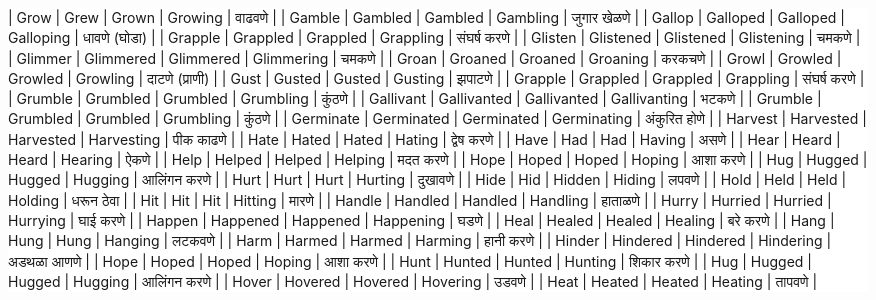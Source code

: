 | Grow               | Grew                 | Grown                     | Growing                    | वाढवणे               |
| Gamble             | Gambled              | Gambled                  | Gambling                   | जुगार खेळणे          |
| Gallop             | Galloped             | Galloped                 | Galloping                  | धावणे (घोडा)         |
| Grapple            | Grappled             | Grappled                 | Grappling                  | संघर्ष करणे          |
| Glisten            | Glistened            | Glistened                | Glistening                 | चमकणे                |
| Glimmer            | Glimmered            | Glimmered                | Glimmering                 | चमकणे                |
| Groan              | Groaned              | Groaned                  | Groaning                   | करकचणे               |
| Growl              | Growled              | Growled                  | Growling                   | दाटणे (प्राणी)       |
| Gust               | Gusted               | Gusted                   | Gusting                    | झपाटणे               |
| Grapple            | Grappled             | Grappled                 | Grappling                  | संघर्ष करणे          |
| Grumble            | Grumbled             | Grumbled                 | Grumbling                  | कुंठणे                |
| Gallivant          | Gallivanted          | Gallivanted              | Gallivanting               | भटकणे                |
| Grumble            | Grumbled             | Grumbled                 | Grumbling                  | कुंठणे                |
| Germinate          | Germinated           | Germinated               | Germinating                | अंकुरित होणे         |
| Harvest             | Harvested           | Harvested               | Harvesting                 | पीक काढणे            |
| Hate                | Hated               | Hated                   | Hating                     | द्वेष करणे            |
| Have               | Had                  | Had                      | Having                     | असणे                 |
| Hear               | Heard                | Heard                    | Hearing                    | ऐकणे                 |
| Help               | Helped               | Helped                   | Helping                    | मदत करणे             |
| Hope               | Hoped                | Hoped                    | Hoping                     | आशा करणे             |
| Hug                | Hugged               | Hugged                   | Hugging                    | आलिंगन करणे          |
| Hurt               | Hurt                 | Hurt                     | Hurting                    | दुखावणे               |
| Hide               | Hid                  | Hidden                   | Hiding                     | लपवणे                 |
| Hold               | Held                 | Held                     | Holding                    | धरून ठेवा            |
| Hit                | Hit                  | Hit                      | Hitting                    | मारणे                 |
| Handle             | Handled              | Handled                  | Handling                   | हाताळणे               |
| Hurry              | Hurried              | Hurried                  | Hurrying                   | घाई करणे             |
| Happen             | Happened             | Happened                 | Happening                  | घडणे                 |
| Heal               | Healed               | Healed                   | Healing                    | बरे करणे              |
| Hang               | Hung                 | Hung                     | Hanging                    | लटकवणे               |
| Harm               | Harmed               | Harmed                   | Harming                    | हानी करणे             |
| Hinder             | Hindered             | Hindered                 | Hindering                  | अडथळा आणणे           |
| Hope               | Hoped                | Hoped                    | Hoping                     | आशा करणे             |
| Hunt               | Hunted               | Hunted                   | Hunting                    | शिकार करणे            |
| Hug                | Hugged               | Hugged                   | Hugging                    | आलिंगन करणे          |
| Hover              | Hovered              | Hovered                  | Hovering                   | उडवणे                 |
| Heat               | Heated               | Heated                   | Heating                    | तापवणे                |
